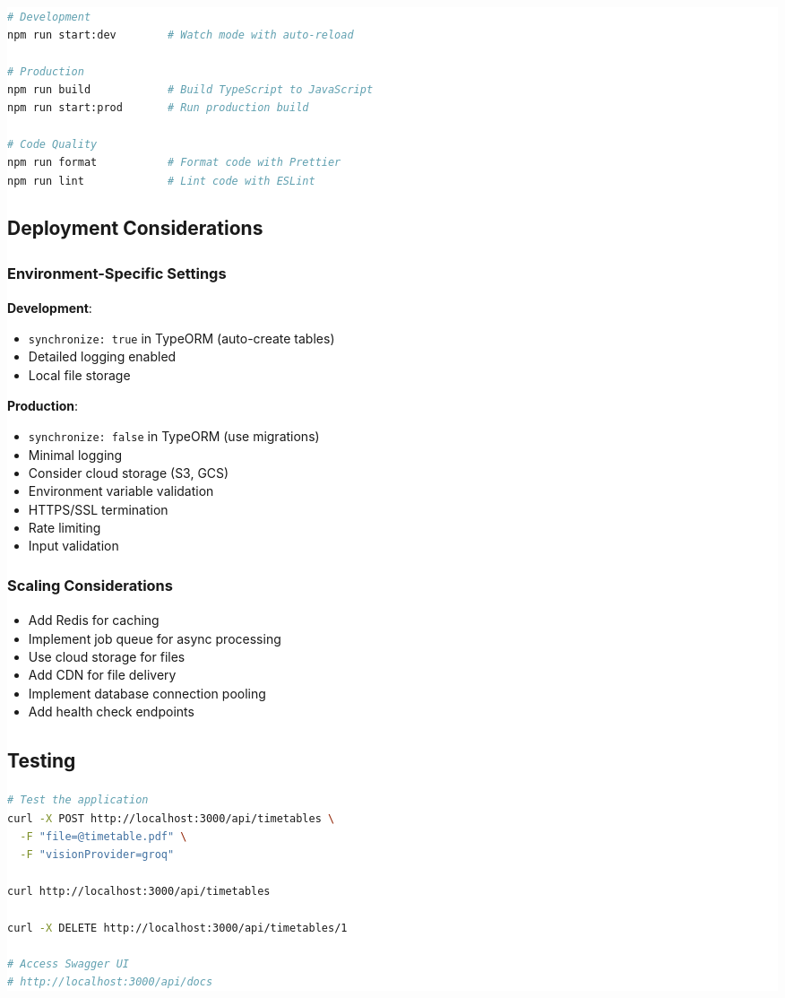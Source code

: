 ```bash
# Development
npm run start:dev        # Watch mode with auto-reload

# Production
npm run build            # Build TypeScript to JavaScript
npm run start:prod       # Run production build

# Code Quality
npm run format           # Format code with Prettier
npm run lint             # Lint code with ESLint
```

## Deployment Considerations

### Environment-Specific Settings

**Development**:
- `synchronize: true` in TypeORM (auto-create tables)
- Detailed logging enabled
- Local file storage

**Production**:
- `synchronize: false` in TypeORM (use migrations)
- Minimal logging
- Consider cloud storage (S3, GCS)
- Environment variable validation
- HTTPS/SSL termination
- Rate limiting
- Input validation

### Scaling Considerations

- Add Redis for caching
- Implement job queue for async processing
- Use cloud storage for files
- Add CDN for file delivery
- Implement database connection pooling
- Add health check endpoints

## Testing

```bash
# Test the application
curl -X POST http://localhost:3000/api/timetables \
  -F "file=@timetable.pdf" \
  -F "visionProvider=groq"

curl http://localhost:3000/api/timetables

curl -X DELETE http://localhost:3000/api/timetables/1

# Access Swagger UI
# http://localhost:3000/api/docs
```
